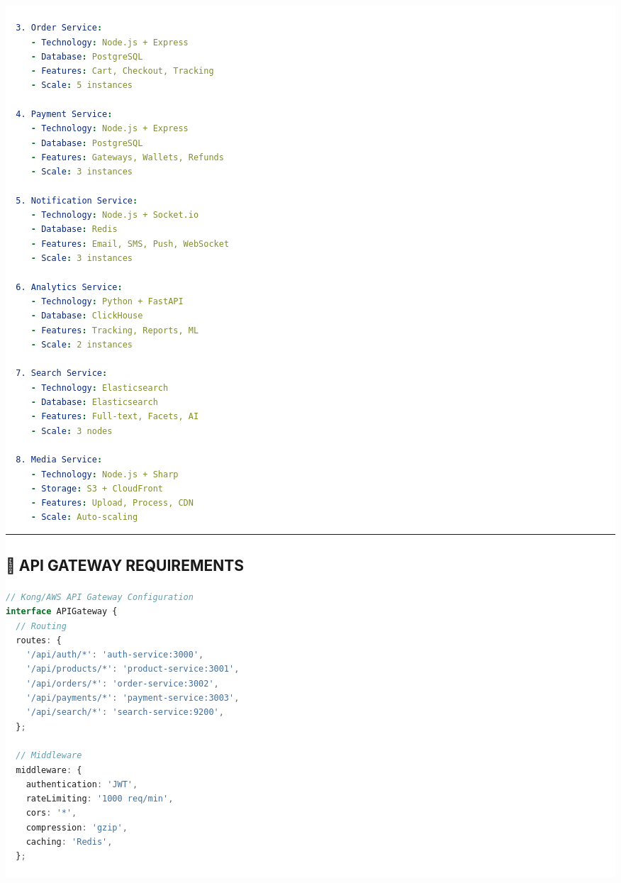 ```yaml
  
  3. Order Service:
     - Technology: Node.js + Express
     - Database: PostgreSQL
     - Features: Cart, Checkout, Tracking
     - Scale: 5 instances
  
  4. Payment Service:
     - Technology: Node.js + Express
     - Database: PostgreSQL
     - Features: Gateways, Wallets, Refunds
     - Scale: 3 instances
  
  5. Notification Service:
     - Technology: Node.js + Socket.io
     - Database: Redis
     - Features: Email, SMS, Push, WebSocket
     - Scale: 3 instances
  
  6. Analytics Service:
     - Technology: Python + FastAPI
     - Database: ClickHouse
     - Features: Tracking, Reports, ML
     - Scale: 2 instances
  
  7. Search Service:
     - Technology: Elasticsearch
     - Database: Elasticsearch
     - Features: Full-text, Facets, AI
     - Scale: 3 nodes
  
  8. Media Service:
     - Technology: Node.js + Sharp
     - Storage: S3 + CloudFront
     - Features: Upload, Process, CDN
     - Scale: Auto-scaling
```

---

## **📡 API GATEWAY REQUIREMENTS**

```typescript
// Kong/AWS API Gateway Configuration
interface APIGateway {
  // Routing
  routes: {
    '/api/auth/*': 'auth-service:3000',
    '/api/products/*': 'product-service:3001',
    '/api/orders/*': 'order-service:3002',
    '/api/payments/*': 'payment-service:3003',
    '/api/search/*': 'search-service:9200',
  };
  
  // Middleware
  middleware: {
    authentication: 'JWT',
    rateLimiting: '1000 req/min',
    cors: '*',
    compression: 'gzip',
    caching: 'Redis',
  };
  
```